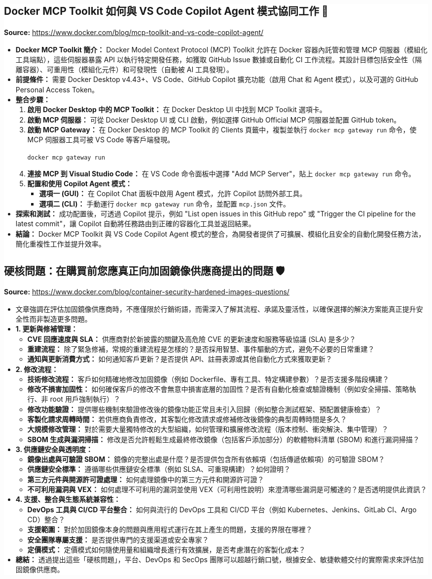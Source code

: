 

## Docker MCP Toolkit 如何與 VS Code Copilot Agent 模式協同工作 🐳

**Source:** https://www.docker.com/blog/mcp-toolkit-and-vs-code-copilot-agent/

-   **Docker MCP Toolkit 簡介：** Docker Model Context Protocol (MCP) Toolkit 允許在 Docker 容器內託管和管理 MCP 伺服器（模組化工具端點），這些伺服器暴露 API 以執行特定開發任務，如獲取 GitHub Issue 數據或自動化 CI 工作流程。其設計目標包括安全性（隔離容器）、可重用性（模組化元件）和可發現性（自動被 AI 工具發現）。
-   **前提條件：** 需要 Docker Desktop v4.43+、VS Code、GitHub Copilot 擴充功能（啟用 Chat 和 Agent 模式），以及可選的 GitHub Personal Access Token。
-   **整合步驟：**
    1.  **啟用 Docker Desktop 中的 MCP Toolkit：** 在 Docker Desktop UI 中找到 MCP Toolkit 選項卡。
    2.  **啟動 MCP 伺服器：** 可從 Docker Desktop UI 或 CLI 啟動，例如選擇 GitHub Official MCP 伺服器並配置 GitHub token。
    3.  **啟動 MCP Gateway：** 在 Docker Desktop 的 MCP Toolkit 的 Clients 頁籤中，複製並執行 `docker mcp gateway run` 命令，使 MCP 伺服器工具可被 VS Code 等客戶端發現。
        ```bash
        docker mcp gateway run
        ```
    4.  **連接 MCP 到 Visual Studio Code：** 在 VS Code 命令面板中選擇 "Add MCP Server"，貼上 `docker mcp gateway run` 命令。
    5.  **配置和使用 Copilot Agent 模式：**
        -   **選項一 (GUI)：** 在 Copilot Chat 面板中啟用 Agent 模式，允許 Copilot 訪問外部工具。
        -   **選項二 (CLI)：** 手動運行 `docker mcp gateway run` 命令，並配置 `mcp.json` 文件。
-   **探索和測試：** 成功配置後，可透過 Copilot 提示，例如 "List open issues in this GitHub repo" 或 "Trigger the CI pipeline for the latest commit"，讓 Copilot 自動將任務路由到正確的容器化工具並返回結果。
-   **結論：** Docker MCP Toolkit 與 VS Code Copilot Agent 模式的整合，為開發者提供了可擴展、模組化且安全的自動化開發任務方法，簡化重複性工作並提升效率。

## 硬核問題：在購買前您應真正向加固鏡像供應商提出的問題 🛡️

**Source:** https://www.docker.com/blog/container-security-hardened-images-questions/

-   文章強調在評估加固鏡像供應商時，不應僅限於行銷術語，而需深入了解其流程、承諾及靈活性，以確保選擇的解決方案能真正提升安全性而非製造更多問題。
-   **1. 更新與修補管理：**
    -   **CVE 回應速度與 SLA：** 供應商對於新披露的關鍵及高危險 CVE 的更新速度和服務等級協議 (SLA) 是多少？
    -   **重建流程：** 除了緊急修補，常規的重建流程是怎樣的？是否採用智慧、事件驅動的方式，避免不必要的日常重建？
    -   **通知與更新消費方式：** 如何通知客戶更新？是否提供 API、註冊表源或其他自動化方式來獲取更新？
-   **2. 修改流程：**
    -   **技術修改流程：** 客戶如何精確地修改加固鏡像（例如 Dockerfile、專有工具、特定構建參數）？是否支援多階段構建？
    -   **修改不損害加固性：** 如何確保客戶的修改不會無意中損害底層的加固性？是否有自動化檢查或驗證機制（例如安全掃描、策略執行、非 root 用戶強制執行）？
    -   **修改功能驗證：** 提供哪些機制來驗證修改後的鏡像功能正常且未引入回歸（例如整合測試框架、預配置健康檢查）？
    -   **客製化請求周轉時間：** 若供應商負責修改，其客製化修改請求或修補修改後鏡像的典型周轉時間是多久？
    -   **大規模修改管理：** 對於需要大量獨特修改的大型組織，如何管理和擴展修改流程（版本控制、衝突解決、集中管理）？
    -   **SBOM 生成與漏洞掃描：** 修改是否允許輕鬆生成最終修改鏡像（包括客戶添加部分）的軟體物料清單 (SBOM) 和進行漏洞掃描？
-   **3. 供應鏈安全與透明度：**
    -   **鏡像出處與可驗證 SBOM：** 鏡像的完整出處是什麼？是否提供包含所有依賴項（包括傳遞依賴項）的可驗證 SBOM？
    -   **供應鏈安全標準：** 遵循哪些供應鏈安全標準（例如 SLSA、可重現構建）？如何證明？
    -   **第三方元件與開源許可證處理：** 如何處理鏡像中的第三方元件和開源許可證？
    -   **不可利用漏洞與 VEX：** 如何處理不可利用的漏洞並使用 VEX（可利用性說明）來澄清哪些漏洞是可觸達的？是否透明提供此資訊？
-   **4. 支援、整合與生態系統兼容性：**
    -   **DevOps 工具與 CI/CD 平台整合：** 如何與流行的 DevOps 工具和 CI/CD 平台（例如 Kubernetes、Jenkins、GitLab CI、Argo CD）整合？
    -   **支援範圍：** 對於加固鏡像本身的問題與應用程式運行在其上產生的問題，支援的界限在哪裡？
    -   **安全團隊專屬支援：** 是否提供專門的支援渠道或安全專家？
    -   **定價模式：** 定價模式如何隨使用量和組織增長進行有效擴展，是否考慮潛在的客製化成本？
-   **總結：** 透過提出這些「硬核問題」，平台、DevOps 和 SecOps 團隊可以超越行銷口號，根據安全、敏捷軟體交付的實際需求來評估加固鏡像供應商。

